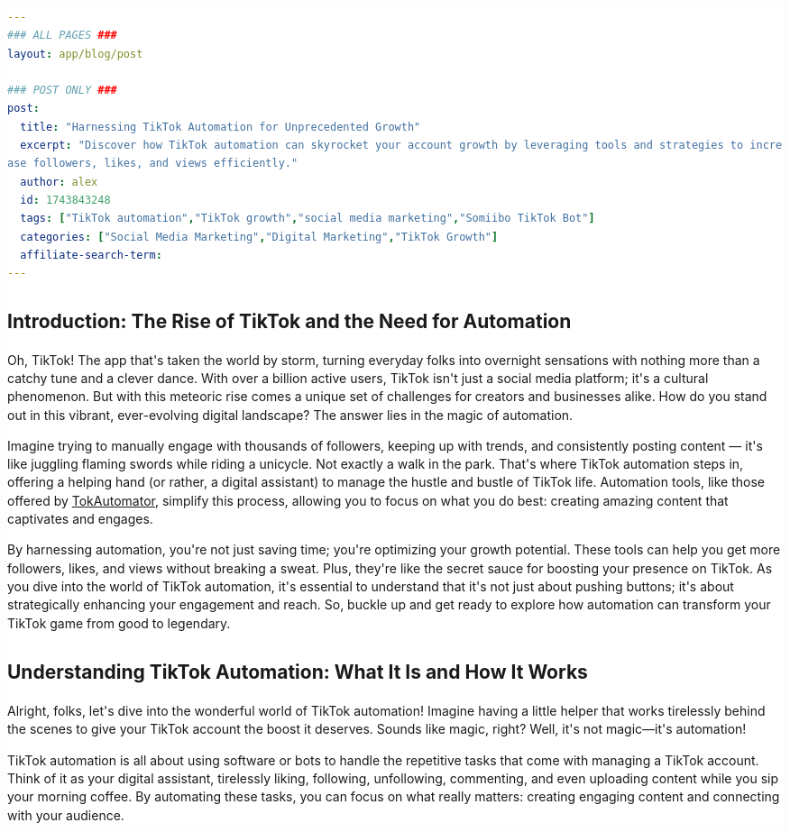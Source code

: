 ```yaml
---
### ALL PAGES ###
layout: app/blog/post

### POST ONLY ###
post:
  title: "Harnessing TikTok Automation for Unprecedented Growth"
  excerpt: "Discover how TikTok automation can skyrocket your account growth by leveraging tools and strategies to increase followers, likes, and views efficiently."
  author: alex
  id: 1743843248
  tags: ["TikTok automation","TikTok growth","social media marketing","Somiibo TikTok Bot"]
  categories: ["Social Media Marketing","Digital Marketing","TikTok Growth"]
  affiliate-search-term: 
---
```


## Introduction: The Rise of TikTok and the Need for Automation

Oh, TikTok! The app that's taken the world by storm, turning everyday folks into overnight sensations with nothing more than a catchy tune and a clever dance. With over a billion active users, TikTok isn't just a social media platform; it's a cultural phenomenon. But with this meteoric rise comes a unique set of challenges for creators and businesses alike. How do you stand out in this vibrant, ever-evolving digital landscape? The answer lies in the magic of automation.

Imagine trying to manually engage with thousands of followers, keeping up with trends, and consistently posting content — it's like juggling flaming swords while riding a unicycle. Not exactly a walk in the park. That's where TikTok automation steps in, offering a helping hand (or rather, a digital assistant) to manage the hustle and bustle of TikTok life. Automation tools, like those offered by [TokAutomator](https://tokautomator.com), simplify this process, allowing you to focus on what you do best: creating amazing content that captivates and engages.

By harnessing automation, you're not just saving time; you're optimizing your growth potential. These tools can help you get more followers, likes, and views without breaking a sweat. Plus, they're like the secret sauce for boosting your presence on TikTok. As you dive into the world of TikTok automation, it's essential to understand that it's not just about pushing buttons; it's about strategically enhancing your engagement and reach. So, buckle up and get ready to explore how automation can transform your TikTok game from good to legendary.

## Understanding TikTok Automation: What It Is and How It Works

Alright, folks, let's dive into the wonderful world of TikTok automation! Imagine having a little helper that works tirelessly behind the scenes to give your TikTok account the boost it deserves. Sounds like magic, right? Well, it's not magic—it's automation!

TikTok automation is all about using software or bots to handle the repetitive tasks that come with managing a TikTok account. Think of it as your digital assistant, tirelessly liking, following, unfollowing, commenting, and even uploading content while you sip your morning coffee. By automating these tasks, you can focus on what really matters: creating engaging content and connecting with your audience.
